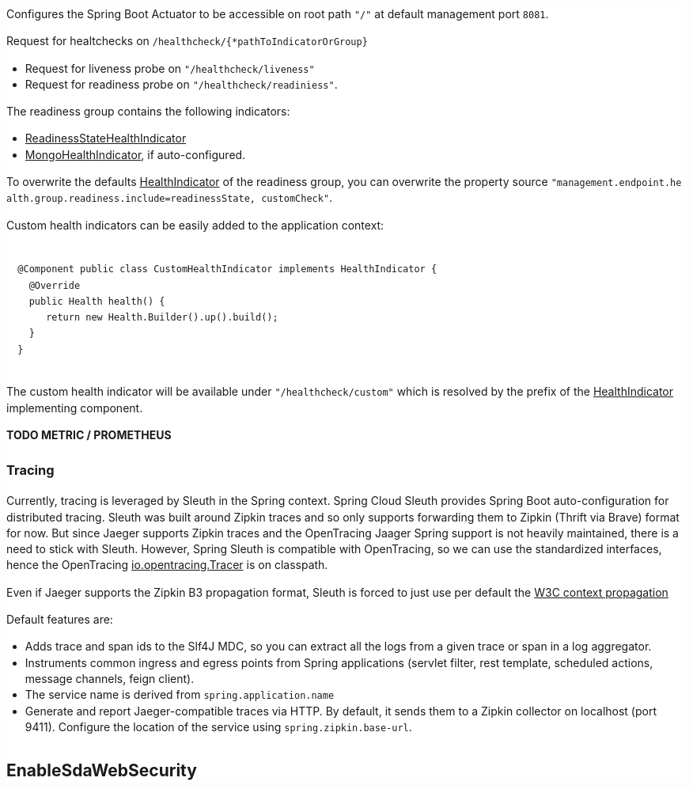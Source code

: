 Configures the Spring Boot Actuator to be accessible on root path `"/"` at default management port `8081`.

Request for healtchecks on `/healthcheck/{*pathToIndicatorOrGroup}`
* Request for liveness probe on `"/healthcheck/liveness"`
* Request for readiness probe on `"/healthcheck/readiniess"`.

The readiness group contains the following indicators:
* [ReadinessStateHealthIndicator](https://javadoc.io/doc/org.springframework.boot/spring-boot-actuator/latest/org/springframework/boot/actuate/availability/ReadinessStateHealthIndicator.html)
* [MongoHealthIndicator](https://javadoc.io/doc/org.springframework.boot/spring-boot-actuator/latest/org/springframework/boot/actuate/data/mongo/MongoHealthIndicator.html), 
  if auto-configured.

To overwrite the defaults [HealthIndicator](https://javadoc.io/doc/org.springframework.boot/spring-boot-actuator/latest/org/springframework/boot/actuate/health/HealthIndicator.html)
of the readiness group, you can overwrite the property source `"management.endpoint.health.group.readiness.include=readinessState, customCheck"`.

Custom health indicators can be easily added to the application context:

<pre>
  <code>
  @Component public class CustomHealthIndicator implements HealthIndicator {
    @Override
    public Health health() {
       return new Health.Builder().up().build();
    }
  }
  </code>
</pre>

The custom health indicator will be available under `"/healthcheck/custom"` which is resolved by 
the prefix of the [HealthIndicator](https://javadoc.io/doc/org.springframework.boot/spring-boot-actuator/latest/org/springframework/boot/actuate/health/HealthIndicator.html) 
implementing component.

**TODO METRIC / PROMETHEUS**

### Tracing
Currently, tracing is leveraged by Sleuth in the Spring context. Spring Cloud Sleuth provides 
Spring Boot auto-configuration for distributed tracing. Sleuth was built around Zipkin traces and 
so only supports forwarding them to Zipkin (Thrift via Brave) format for now. But since Jaeger 
supports Zipkin traces and the OpenTracing Jaager Spring support is not heavily maintained, there 
is a need to stick with Sleuth. However, Spring Sleuth is compatible with OpenTracing, so we can 
use the standardized interfaces, hence the OpenTracing [io.opentracing.Tracer](https://javadoc.io/doc/io.opentracing/opentracing-api/0.32.0/io/opentracing/Tracer.html) is on classpath.

Even if Jaeger supports the Zipkin B3 propagation format, Sleuth is forced to just use per 
default the [W3C context propagation](https://www.w3.org/TR/trace-context/)

Default features are:
* Adds trace and span ids to the Slf4J MDC, so you can extract all the logs from a given trace or span in a log aggregator. 
* Instruments common ingress and egress points from Spring applications (servlet filter, rest template, scheduled actions, message channels, feign client). 
* The service name is derived from `spring.application.name`
* Generate and report Jaeger-compatible traces via HTTP. By default, it sends them to a Zipkin collector on localhost (port 9411). 
  Configure the location of the service using `spring.zipkin.base-url`.

## EnableSdaWebSecurity